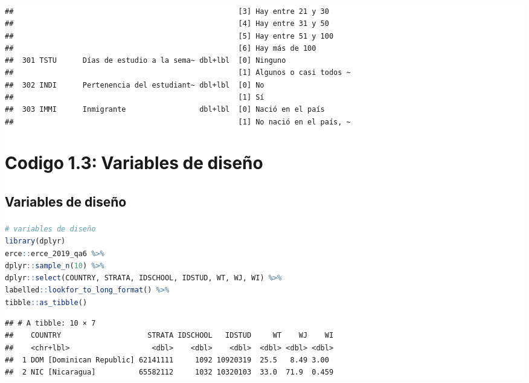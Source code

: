     ##                                                    [3] Hay entre 21 y 30     
    ##                                                    [4] Hay entre 31 y 50     
    ##                                                    [5] Hay entre 51 y 100    
    ##                                                    [6] Hay más de 100        
    ##  301 TSTU      Días de estudio a la sema~ dbl+lbl  [0] Ninguno               
    ##                                                    [1] Algunos o casi todos ~
    ##  302 INDI      Pertenencia del estudiant~ dbl+lbl  [0] No                    
    ##                                                    [1] Sí                    
    ##  303 IMMI      Inmigrante                 dbl+lbl  [0] Nació en el país      
    ##                                                    [1] No nació en el país, ~

# Codigo 1.3: Variables de diseño

## Variables de diseño

``` r
# variables de diseño
library(dplyr)
erce::erce_2019_qa6 %>%
dplyr::sample_n(10) %>%
dplyr::select(COUNTRY, STRATA, IDSCHOOL, IDSTUD, WT, WJ, WI) %>%
labelled::lookfor_to_long_format() %>%
tibble::as_tibble()
```

    ## # A tibble: 10 × 7
    ##    COUNTRY                    STRATA IDSCHOOL   IDSTUD     WT    WJ    WI
    ##    <chr+lbl>                   <dbl>    <dbl>    <dbl>  <dbl> <dbl> <dbl>
    ##  1 DOM [Dominican Republic] 62141111     1092 10920319  25.5   8.49 3.00 
    ##  2 NIC [Nicaragua]          65582112     1032 10320103  33.0  71.9  0.459